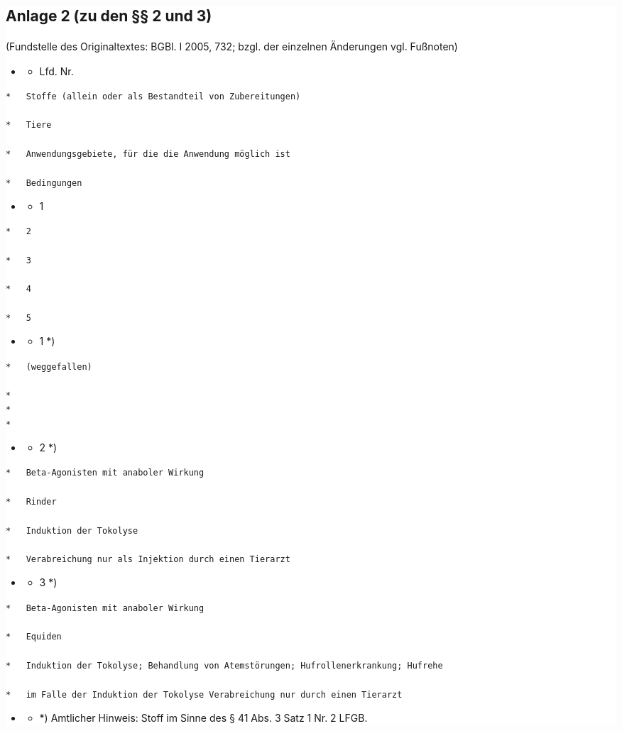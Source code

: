 



## Anlage 2 (zu den §§ 2 und 3)

(Fundstelle des Originaltextes: BGBl. I 2005, 732;
bzgl. der einzelnen Änderungen vgl. Fußnoten)

*    *   Lfd. Nr.

    *   Stoffe (allein oder als Bestandteil von Zubereitungen)

    *   Tiere

    *   Anwendungsgebiete, für die die Anwendung möglich ist

    *   Bedingungen


*    *   1

    *   2

    *   3

    *   4

    *   5


*    *   1 \*)

    *   (weggefallen)

    *
    *
    *

*    *   2 \*)

    *   Beta-Agonisten mit anaboler Wirkung

    *   Rinder

    *   Induktion der Tokolyse

    *   Verabreichung nur als Injektion durch einen Tierarzt


*    *   3 \*)

    *   Beta-Agonisten mit anaboler Wirkung

    *   Equiden

    *   Induktion der Tokolyse; Behandlung von Atemstörungen; Hufrollenerkrankung; Hufrehe

    *   im Falle der Induktion der Tokolyse Verabreichung nur durch einen Tierarzt


*    *
        \*) Amtlicher Hinweis: Stoff im Sinne des § 41 Abs. 3 Satz 1 Nr. 2 LFGB.


